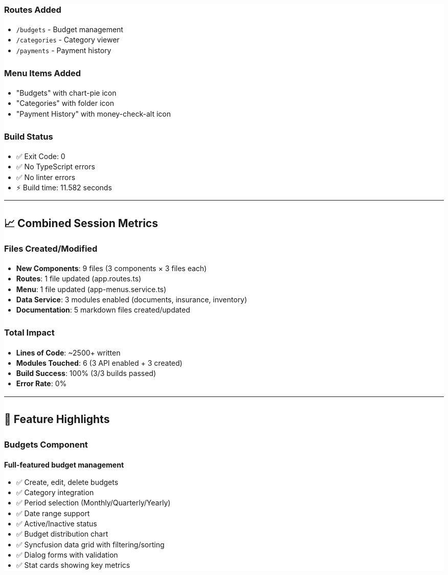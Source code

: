 ### Routes Added
- `/budgets` - Budget management
- `/categories` - Category viewer
- `/payments` - Payment history

### Menu Items Added
- "Budgets" with chart-pie icon
- "Categories" with folder icon
- "Payment History" with money-check-alt icon

### Build Status
- ✅ Exit Code: 0
- ✅ No TypeScript errors
- ✅ No linter errors
- ⚡ Build time: 11.582 seconds

---

## 📈 Combined Session Metrics

### Files Created/Modified
- **New Components**: 9 files (3 components × 3 files each)
- **Routes**: 1 file updated (app.routes.ts)
- **Menu**: 1 file updated (app-menus.service.ts)
- **Data Service**: 3 modules enabled (documents, insurance, inventory)
- **Documentation**: 5 markdown files created/updated

### Total Impact
- **Lines of Code**: ~2500+ written
- **Modules Touched**: 6 (3 API enabled + 3 created)
- **Build Success**: 100% (3/3 builds passed)
- **Error Rate**: 0%

---

## 🎯 Feature Highlights

### Budgets Component
**Full-featured budget management**
- ✅ Create, edit, delete budgets
- ✅ Category integration
- ✅ Period selection (Monthly/Quarterly/Yearly)
- ✅ Date range support
- ✅ Active/Inactive status
- ✅ Budget distribution chart
- ✅ Syncfusion data grid with filtering/sorting
- ✅ Dialog forms with validation
- ✅ Stat cards showing key metrics

